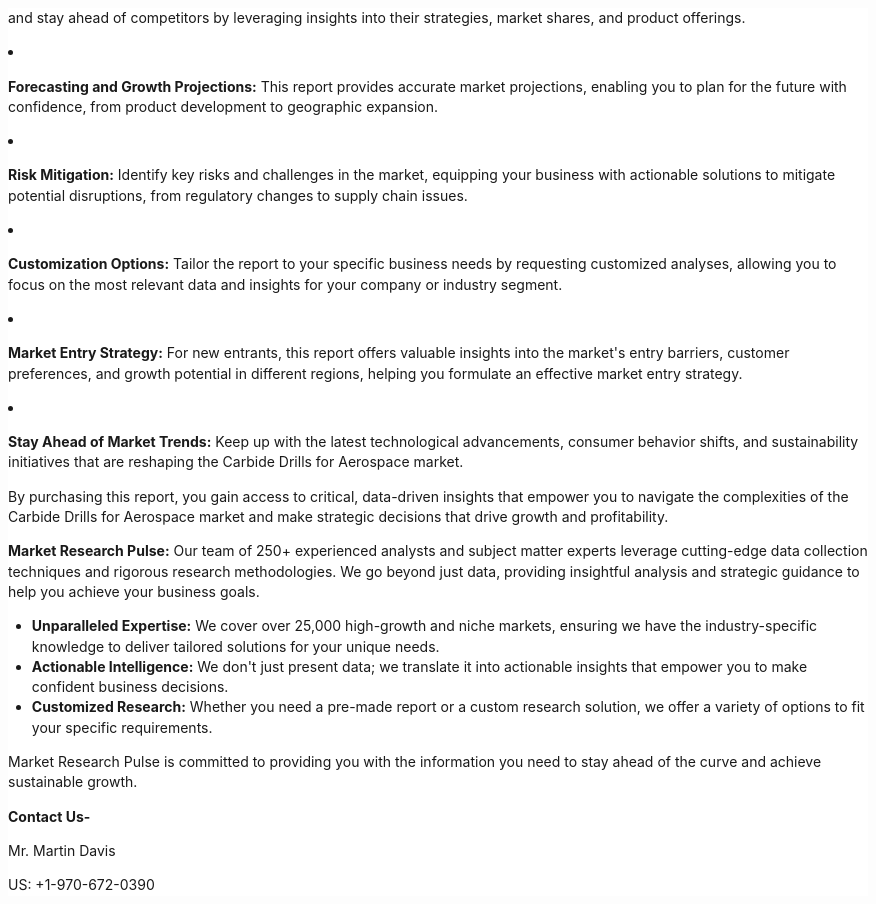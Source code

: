 and stay ahead of competitors by leveraging insights into their strategies, market shares, and product offerings.</p></li><li><p><strong>Forecasting and Growth Projections:</strong> This report provides accurate market projections, enabling you to plan for the future with confidence, from product development to geographic expansion.</p></li><li><p><strong>Risk Mitigation:</strong> Identify key risks and challenges in the market, equipping your business with actionable solutions to mitigate potential disruptions, from regulatory changes to supply chain issues.</p></li><li><p><strong>Customization Options:</strong> Tailor the report to your specific business needs by requesting customized analyses, allowing you to focus on the most relevant data and insights for your company or industry segment.</p></li><li><p><strong>Market Entry Strategy:</strong> For new entrants, this report offers valuable insights into the market's entry barriers, customer preferences, and growth potential in different regions, helping you formulate an effective market entry strategy.</p></li><li><p><strong>Stay Ahead of Market Trends:</strong> Keep up with the latest technological advancements, consumer behavior shifts, and sustainability initiatives that are reshaping the Carbide Drills for Aerospace market.</p></li></ol><p>By purchasing this report, you gain access to critical, data-driven insights that empower you to navigate the complexities of the Carbide Drills for Aerospace market and make strategic decisions that drive growth and profitability.</p><p><strong>Market Research Pulse:</strong>&nbsp;Our team of 250+ experienced analysts and subject matter experts leverage cutting-edge data collection techniques and rigorous research methodologies. We go beyond just data, providing insightful analysis and strategic guidance to help you achieve your business goals.</p><ul><li><strong>Unparalleled Expertise:</strong>&nbsp;We cover over 25,000 high-growth and niche markets, ensuring we have the industry-specific knowledge to deliver tailored solutions for your unique needs.</li><li><strong>Actionable Intelligence:</strong>&nbsp;We don't just present data; we translate it into actionable insights that empower you to make confident business decisions.</li><li><strong>Customized Research:</strong>&nbsp;Whether you need a pre-made report or a custom research solution, we offer a variety of options to fit your specific requirements.</li></ul><p>Market Research Pulse is committed to providing you with the information you need to stay ahead of the curve and achieve sustainable growth.</p><p><strong>Contact Us-</strong></p><p>Mr. Martin Davis</p><p>US: +1-970-672-0390</p>
